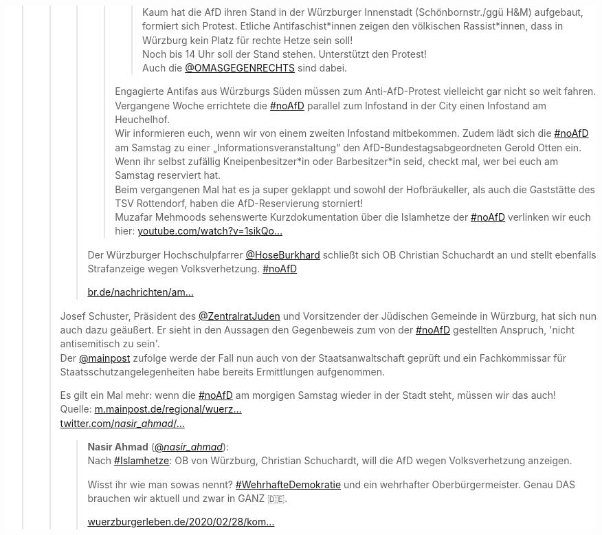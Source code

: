 >>>>>          
>>>>>          
>>>>>Kaum hat die AfD ihren Stand in der Würzburger Innenstadt (Schönbornstr./ggü H&amp;M) aufgebaut, formiert sich Protest. Etliche Antifaschist\*innen zeigen den völkischen Rassist\*innen, dass in Würzburg kein Platz für rechte Hetze sein soll!           
>>>>>Noch bis 14 Uhr soll der Stand stehen. Unterstützt den Protest!          
>>>>>Auch die [@OMASGEGENRECHTS](https://twitter.com/OMASGEGENRECHTS) sind dabei.           
>>>>        
>>>>        
>>>>Engagierte Antifas aus Würzburgs Süden müssen zum Anti-AfD-Protest vielleicht gar nicht so weit fahren. Vergangene Woche errichtete die [#noAfD](/t/noafd) parallel zum Infostand in der City einen Infostand am Heuchelhof.        
>>>>Wir informieren euch, wenn wir von einem zweiten Infostand mitbekommen. Zudem lädt sich die [#noAfD](/t/noafd) am Samstag zu einer „Informationsveranstaltung“ den AfD-Bundestagsabgeordneten Gerold Otten ein.        
>>>>Wenn ihr selbst zufällig Kneipenbesitzer\*in oder Barbesitzer\*in seid, checkt mal, wer bei euch am Samstag reserviert hat.        
>>>>Beim vergangenen Mal hat es ja super geklappt und sowohl der Hofbräukeller, als auch die Gaststätte des TSV Rottendorf, haben die AfD-Reservierung storniert!        
>>>>Muzafar Mehmoods sehenswerte Kurzdokumentation über die Islamhetze der [#noAfD](/t/noafd) verlinken wir euch hier: [youtube.com/watch?v=1sikQo…](https://www.youtube.com/watch?v=1sikQo0KKCc)        
>>>      
>>>      
>>>Der Würzburger Hochschulpfarrer [@HoseBurkhard](https://twitter.com/HoseBurkhard) schließt sich OB Christian Schuchardt an und stellt ebenfalls Strafanzeige wegen Volksverhetzung. [#noAfD](/t/noafd)      
>>>      
>>>      
>>>      
>>>[br.de/nachrichten/am…](https://www.br.de/nachrichten/amp/bayern/wuerzburger-oberbuergermeister-will-afd-anzeigen,Rrm8wPQ)      
>>    
>>    
>>Josef Schuster, Präsident des [@ZentralratJuden](https://twitter.com/ZentralratJuden) und Vorsitzender der Jüdischen Gemeinde in Würzburg, hat sich nun auch dazu geäußert. Er sieht in den Aussagen den Gegenbeweis zum von der [#noAfD](/t/noafd) gestellten Anspruch, 'nicht antisemitisch zu sein'.    
>>Der [@mainpost](https://twitter.com/mainpost) zufolge werde der Fall nun auch von der Staatsanwaltschaft geprüft und ein Fachkommissar für Staatsschutzangelegenheiten habe bereits Ermittlungen aufgenommen.    
>>    
>>    
>>    
>>Es gilt ein Mal mehr: wenn die [#noAfD](/t/noafd) am morgigen Samstag wieder in der Stadt steht, müssen wir das auch!    
>>Quelle: [m.mainpost.de/regional/wuerz…](https://m.mainpost.de/regional/wuerzburg/Wuerzburger-OB-schaltet-Polizei-wegen-AfD-Funktionaeren-ein;art735,10413925)    
>>[twitter.com/_nasir_ahmad_/…](https://twitter.com/_nasir_ahmad_/status/1233411381929693185?s=19)    
>>> <b>Nasir Ahmad</b> ([@_nasir_ahmad_](https://twitter.com/_nasir_ahmad_)):      
>>>Nach [#Islamhetze](/t/islamhetze): OB von Würzburg, Christian Schuchardt, will die AfD wegen Volksverhetzung anzeigen.      
>>>      
>>>      
>>>      
>>>Wisst ihr wie man sowas nennt? [#WehrhafteDemokratie](/t/wehrhaftedemokratie) und ein wehrhafter Oberbürgermeister. Genau DAS brauchen wir aktuell und zwar in GANZ 🇩🇪.      
>>>      
>>>      
>>>      
>>>[wuerzburgerleben.de/2020/02/28/kom…](https://www.wuerzburgerleben.de/2020/02/28/kommunalwahl-christian-schuchardt-afd-wegen-volksverhetzung-anzeigen-politik/)      
>>    
>>    
>  
>  